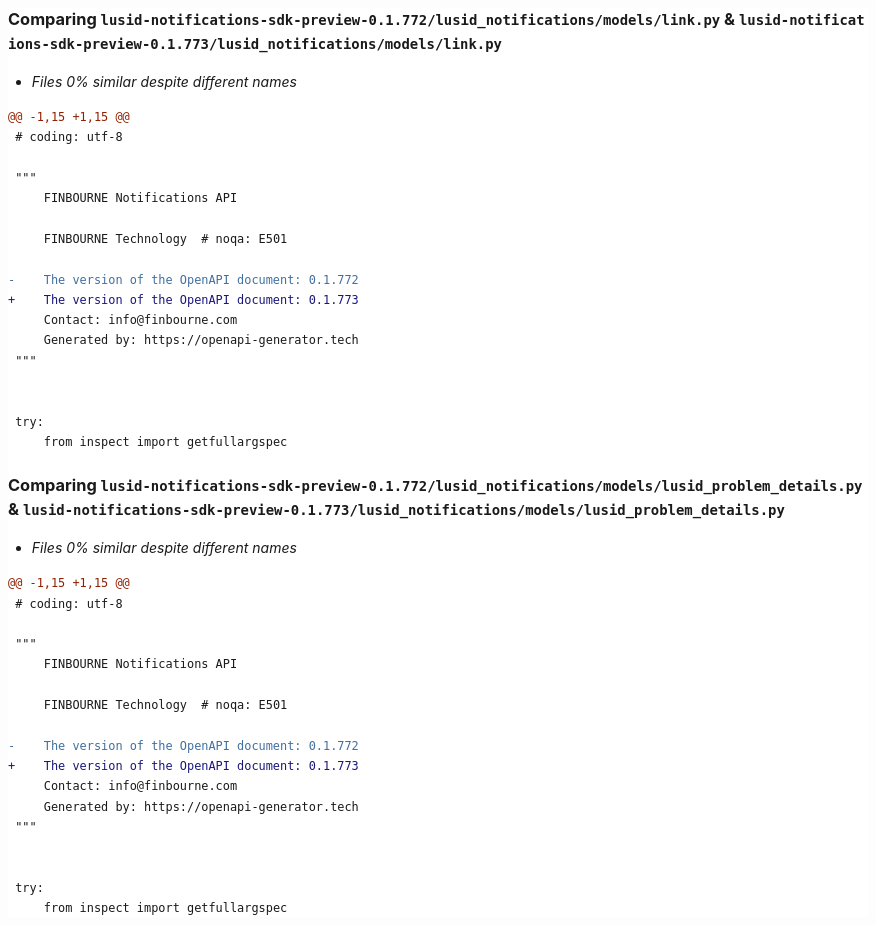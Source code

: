 ### Comparing `lusid-notifications-sdk-preview-0.1.772/lusid_notifications/models/link.py` & `lusid-notifications-sdk-preview-0.1.773/lusid_notifications/models/link.py`

 * *Files 0% similar despite different names*

```diff
@@ -1,15 +1,15 @@
 # coding: utf-8
 
 """
     FINBOURNE Notifications API
 
     FINBOURNE Technology  # noqa: E501
 
-    The version of the OpenAPI document: 0.1.772
+    The version of the OpenAPI document: 0.1.773
     Contact: info@finbourne.com
     Generated by: https://openapi-generator.tech
 """
 
 
 try:
     from inspect import getfullargspec
```

### Comparing `lusid-notifications-sdk-preview-0.1.772/lusid_notifications/models/lusid_problem_details.py` & `lusid-notifications-sdk-preview-0.1.773/lusid_notifications/models/lusid_problem_details.py`

 * *Files 0% similar despite different names*

```diff
@@ -1,15 +1,15 @@
 # coding: utf-8
 
 """
     FINBOURNE Notifications API
 
     FINBOURNE Technology  # noqa: E501
 
-    The version of the OpenAPI document: 0.1.772
+    The version of the OpenAPI document: 0.1.773
     Contact: info@finbourne.com
     Generated by: https://openapi-generator.tech
 """
 
 
 try:
     from inspect import getfullargspec
```
